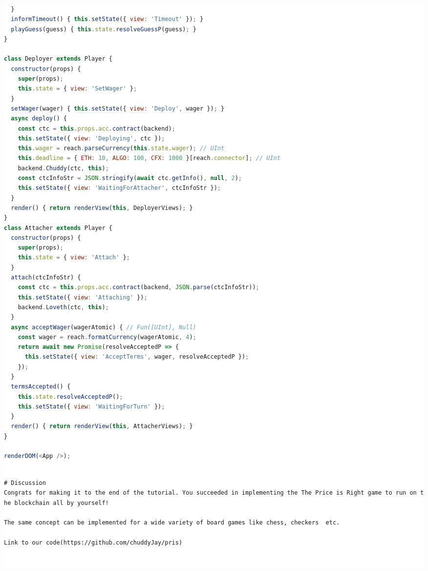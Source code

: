```js
  }
  informTimeout() { this.setState({ view: 'Timeout' }); }
  playGuess(guess) { this.state.resolveGuessP(guess); }
}

class Deployer extends Player {
  constructor(props) {
    super(props);
    this.state = { view: 'SetWager' };
  }
  setWager(wager) { this.setState({ view: 'Deploy', wager }); }
  async deploy() {
    const ctc = this.props.acc.contract(backend);
    this.setState({ view: 'Deploying', ctc });
    this.wager = reach.parseCurrency(this.state.wager); // UInt
    this.deadline = { ETH: 10, ALGO: 100, CFX: 1000 }[reach.connector]; // UInt
    backend.Chuddy(ctc, this);
    const ctcInfoStr = JSON.stringify(await ctc.getInfo(), null, 2);
    this.setState({ view: 'WaitingForAttacher', ctcInfoStr });
  }
  render() { return renderView(this, DeployerViews); }
}
class Attacher extends Player {
  constructor(props) {
    super(props);
    this.state = { view: 'Attach' };
  }
  attach(ctcInfoStr) {
    const ctc = this.props.acc.contract(backend, JSON.parse(ctcInfoStr));
    this.setState({ view: 'Attaching' });
    backend.Loveth(ctc, this);
  }
  async acceptWager(wagerAtomic) { // Fun([UInt], Null)
    const wager = reach.formatCurrency(wagerAtomic, 4);
    return await new Promise(resolveAcceptedP => {
      this.setState({ view: 'AcceptTerms', wager, resolveAcceptedP });
    });
  }
  termsAccepted() {
    this.state.resolveAcceptedP();
    this.setState({ view: 'WaitingForTurn' });
  }
  render() { return renderView(this, AttacherViews); }
}

renderDOM(<App />);
```
```

# Discussion 
Congrats for making it to the end of the tutorial. You succeeded in implementing the The Price is Right game to run on the blockchain all by yourself!

The same concept can be implemented for a wide variety of board games like chess, checkers  etc.

Link to our code(https://github.com/chuddyJay/pris)


